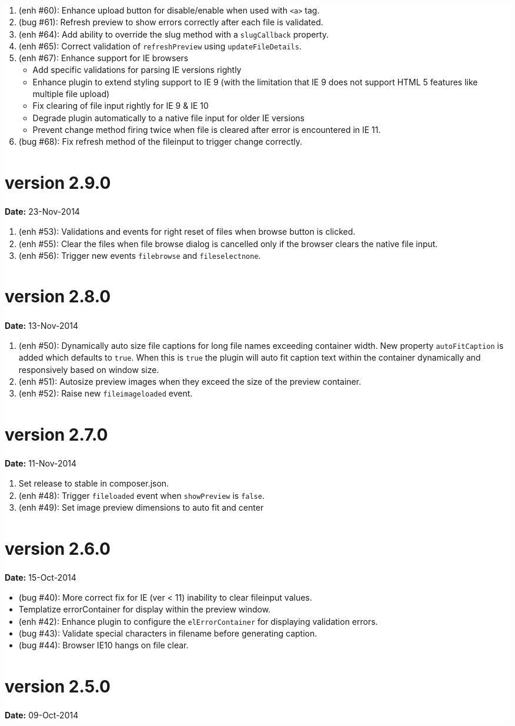1. (enh #60): Enhance upload button for disable/enable when used with `<a>` tag.
2. (bug #61): Refresh preview to show errors correctly after each file is validated.
3. (enh #64): Add ability to override the slug method with a `slugCallback` property.
4. (enh #65): Correct validation of `refreshPreview` using `updateFileDetails`.
5. (enh #67): Enhance support for IE browsers
    - Add specific validations for parsing IE versions rightly
    - Enhance plugin to extend styling support to IE 9 (with the limitation that IE 9 does not support HTML 5 features like multiple file upload)
    - Fix clearing of file input rightly for IE 9 & IE 10
    - Degrade plugin automatically to a native file input for older IE versions
    - Prevent change method firing twice when file is cleared after error is encountered in IE 11.
6. (bug #68): Fix refresh method of the fileinput to trigger change correctly.

version 2.9.0
=============
**Date:** 23-Nov-2014

1. (enh #53): Validations and events for right reset of files when browse button is clicked.
2. (enh #55): Clear the files when file browse dialog is cancelled only if the browser clears the native file input.
3. (enh #56): Trigger new events `filebrowse` and `fileselectnone`.

version 2.8.0
=============
**Date:** 13-Nov-2014

1. (enh #50): Dynamically auto size file captions for long file names exceeding container width. New property `autoFitCaption` 
   is added which defaults to `true`. When this is `true` the plugin will auto fit caption text within the container dynamically
   and responsively based on window size.
2. (enh #51): Autosize preview images when they exceed the size of the preview container.
3. (enh #52): Raise new `fileimageloaded` event.

version 2.7.0
=============
**Date:** 11-Nov-2014

1. Set release to stable in composer.json.
2. (enh #48): Trigger `fileloaded` event when `showPreview` is `false`.
3. (enh #49): Set image preview dimensions to auto fit and center

version 2.6.0
=============
**Date:** 15-Oct-2014

- (bug #40): More correct fix for IE (ver < 11) inability to clear fileinput values.
- Templatize errorContainer for display within the preview window.
- (enh #42): Enhance plugin to configure the `elErrorContainer` for displaying validation errors.
- (bug #43): Validate special characters in filename before generating caption.
- (bug #44): Browser IE10 hangs on file clear.

version 2.5.0
=============
**Date:** 09-Oct-2014

